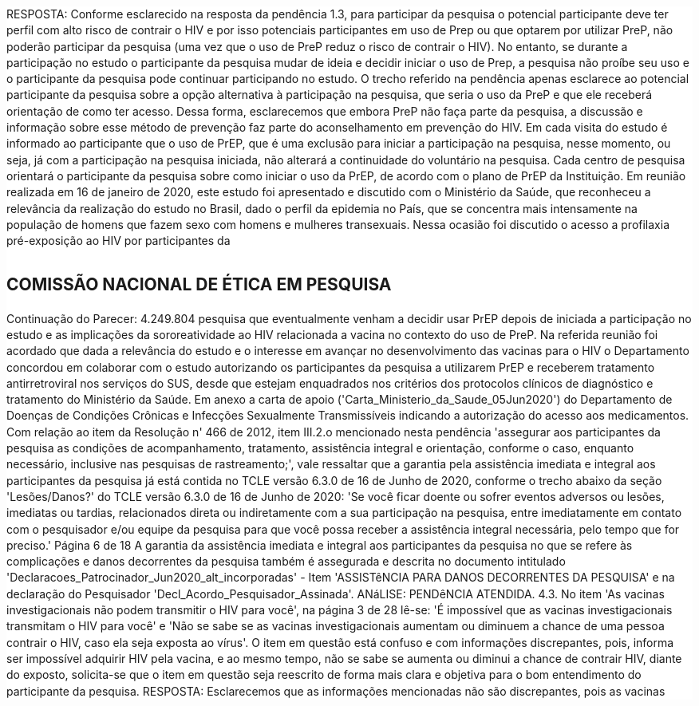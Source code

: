 RESPOSTA: Conforme esclarecido na resposta da pendência 1.3, para participar da pesquisa o potencial participante deve ter perfil com alto risco de contrair o HIV e por isso potenciais participantes em uso de Prep ou que optarem por utilizar PreP, não poderão participar da pesquisa (uma vez que o uso de PreP reduz o risco de contrair o HIV). No entanto, se durante a participação no estudo o participante da pesquisa mudar de ideia e decidir iniciar o uso de Prep, a pesquisa não proíbe seu uso e o participante da pesquisa pode continuar participando no estudo. O trecho referido na pendência apenas esclarece ao potencial participante da pesquisa sobre a opção alternativa à participação na pesquisa, que seria o uso da PreP e que ele receberá orientação de como ter acesso. Dessa forma, esclarecemos que embora PreP não faça parte da pesquisa, a discussão e informação sobre esse método de prevenção faz parte do aconselhamento em prevenção do HIV. Em cada visita do estudo é informado ao participante que o uso de PrEP, que é uma exclusão para iniciar a participação na pesquisa, nesse momento, ou seja, já com a participação na pesquisa iniciada, não alterará a continuidade do voluntário na pesquisa. Cada centro de pesquisa orientará o participante da pesquisa sobre como iniciar o uso da PrEP, de acordo com o plano de PrEP da Instituição. Em reunião realizada em 16 de janeiro de 2020, este estudo foi apresentado e discutido com o Ministério da Saúde, que reconheceu a relevância da realização do estudo no Brasil, dado o perfil da epidemia no País, que se concentra mais intensamente na população de homens que fazem sexo com homens e mulheres transexuais. Nessa ocasião foi discutido o acesso a profilaxia pré-exposição ao HIV por participantes da

## COMISSÃO NACIONAL DE ÉTICA EM PESQUISA

Continuação do Parecer: 4.249.804
pesquisa que eventualmente venham a decidir usar PrEP depois de iniciada a participação no estudo e as implicações da sororeatividade ao HIV relacionada a vacina no contexto do uso de PreP. Na referida reunião foi acordado que dada a relevância do estudo e o interesse em avançar no desenvolvimento das vacinas para o HIV o Departamento concordou em colaborar com o estudo autorizando os participantes da pesquisa a utilizarem PrEP e receberem tratamento antirretroviral nos serviços do SUS, desde que estejam enquadrados nos critérios dos protocolos clínicos de diagnóstico e tratamento do Ministério da Saúde. Em anexo a carta de apoio ('Carta\_Ministerio\_da\_Saude\_05Jun2020') do Departamento de Doenças de Condições Crônicas e Infecções Sexualmente Transmissíveis indicando a autorização do acesso aos medicamentos. Com relação ao item da Resolução n' 466 de 2012, item III.2.o mencionado nesta pendência 'assegurar aos participantes da pesquisa as condições de acompanhamento, tratamento, assistência integral e orientação, conforme o caso, enquanto necessário, inclusive nas pesquisas de rastreamento;', vale ressaltar que a garantia pela assistência imediata e integral aos participantes da pesquisa já está contida  no  TCLE  versão  6.3.0  de  16  de  Junho  de  2020,  conforme  o  trecho  abaixo  da  seção 'Lesões/Danos?' do TCLE versão 6.3.0 de 16 de Junho de 2020: 'Se você ficar doente ou sofrer eventos adversos ou lesões, imediatas ou tardias, relacionados direta ou indiretamente com a sua participação na pesquisa, entre imediatamente em contato com o pesquisador e/ou equipe da pesquisa para que você possa receber a assistência integral necessária, pelo tempo que for preciso.' Página 6 de 18 A garantia da assistência imediata e integral aos participantes da pesquisa no que se refere às complicações e danos decorrentes  da  pesquisa  também  é  assegurada  e  descrita  no  documento  intitulado 'Declaracoes\_Patrocinador\_Jun2020\_alt\_incorporadas'  -  Item  'ASSISTêNCIA  PARA  DANOS DECORRENTES DA PESQUISA' e na declaração do Pesquisador 'Decl\_Acordo\_Pesquisador\_Assinada'. ANáLISE: PENDêNCIA ATENDIDA.
4.3. No item 'As vacinas investigacionais não podem transmitir o HIV para você', na página 3 de 28 lê-se: 'É impossível que as vacinas investigacionais transmitam o HIV para você' e 'Não se sabe se as vacinas investigacionais aumentam ou diminuem a chance de uma pessoa contrair o HIV, caso ela seja exposta ao vírus'. O item em questão está confuso e com informações discrepantes, pois, informa ser impossível adquirir HIV pela vacina, e ao mesmo tempo, não se sabe se aumenta ou diminui a chance de contrair HIV, diante do exposto, solicita-se que o item em questão seja reescrito de forma mais clara e objetiva para o bom entendimento do participante da pesquisa.
RESPOSTA: Esclarecemos que as informações mencionadas não são discrepantes, pois as vacinas
